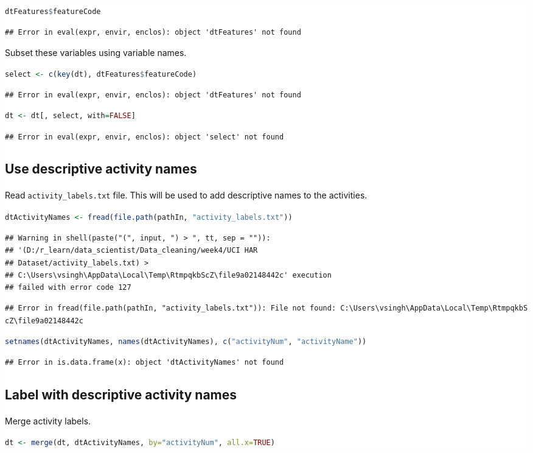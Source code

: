 ```r
dtFeatures$featureCode
```

```
## Error in eval(expr, envir, enclos): object 'dtFeatures' not found
```
Subset these variables using variable names.

```r
select <- c(key(dt), dtFeatures$featureCode)
```

```
## Error in eval(expr, envir, enclos): object 'dtFeatures' not found
```

```r
dt <- dt[, select, with=FALSE]
```

```
## Error in eval(expr, envir, enclos): object 'select' not found
```
Use descriptive activity names
----------------------

Read `activity_labels.txt` file. This will be used to add descriptive names to the activities.

```r
dtActivityNames <- fread(file.path(pathIn, "activity_labels.txt"))
```

```
## Warning in shell(paste("(", input, ") > ", tt, sep = "")):
## '(D:/r_learn/data_scientist/Data_cleaning/week4/UCI HAR
## Dataset/activity_labels.txt) >
## C:\Users\vsingh\AppData\Local\Temp\RtmpqkbScZ\file9a02148442c' execution
## failed with error code 127
```

```
## Error in fread(file.path(pathIn, "activity_labels.txt")): File not found: C:\Users\vsingh\AppData\Local\Temp\RtmpqkbScZ\file9a02148442c
```

```r
setnames(dtActivityNames, names(dtActivityNames), c("activityNum", "activityName"))
```

```
## Error in is.data.frame(x): object 'dtActivityNames' not found
```
Label with descriptive activity names
-----------------------------


Merge activity labels.

```r
dt <- merge(dt, dtActivityNames, by="activityNum", all.x=TRUE)
```
